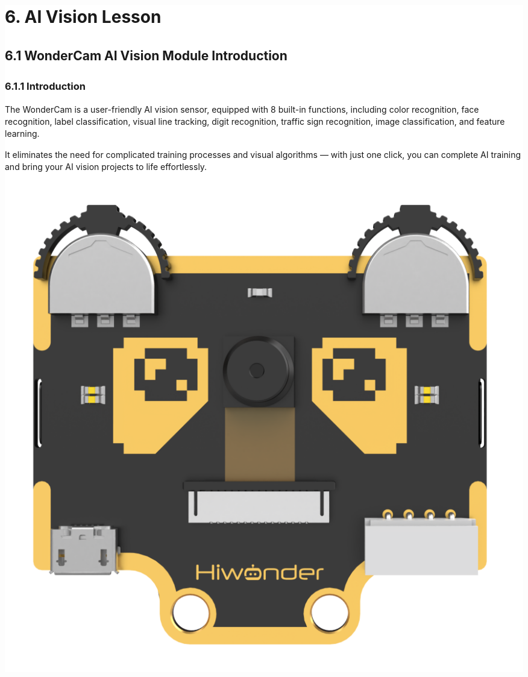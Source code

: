 # 6. AI Vision Lesson

## 6.1 WonderCam AI Vision Module Introduction

### 6.1.1 Introduction

The WonderCam is a user-friendly AI vision sensor, equipped with 8 built-in functions, including color recognition, face recognition, label classification, visual line tracking, digit recognition, traffic sign recognition, image classification, and feature learning.

It eliminates the need for complicated training processes and visual algorithms — with just one click, you can complete AI training and bring your AI vision projects to life effortlessly.

<img class="common_img" src="../_static/media/chapter_6\section_1\01\media\image2.png"  />
